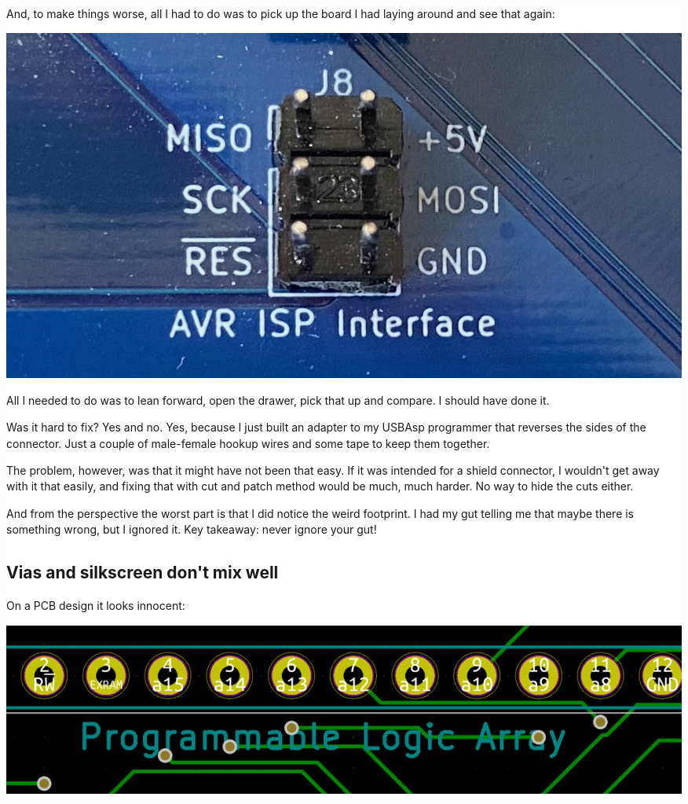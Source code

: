 And, to make things worse, all I had to do was to pick up the board I had laying around and see that again:

![11_icsp_4](Images/11_icsp_4.jpeg)

All I needed to do was to lean forward, open the drawer, pick that up and compare. I should have done it.

Was it hard to fix? Yes and no. Yes, because I just built an adapter to my USBAsp programmer that reverses the sides of the connector. Just a couple of male-female hookup wires and some tape to keep them together.

The problem, however, was that it might have not been that easy. If it was intended for a shield connector, I wouldn't get away with it that easily, and fixing that with cut and patch method would be much, much harder. No way to hide the cuts either.

And from the perspective the worst part is that I did notice the weird footprint. I had my gut telling me that maybe there is something wrong, but I ignored it. Key takeaway: never ignore your gut!

## Vias and silkscreen don't mix well

On a PCB design it looks innocent:

![11_silkscreen_1](Images/11_silkscreen_1.png)
